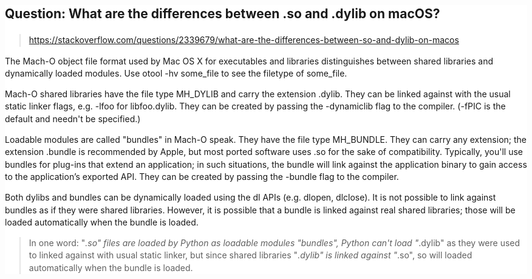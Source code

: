 ## Question: What are the differences between .so and .dylib on macOS?

> https://stackoverflow.com/questions/2339679/what-are-the-differences-between-so-and-dylib-on-macos

The Mach-O object file format used by Mac OS X for executables and libraries distinguishes between shared libraries and dynamically loaded modules. Use otool -hv some_file to see the filetype of some_file.

Mach-O shared libraries have the file type MH_DYLIB and carry the extension .dylib. They can be linked against with the usual static linker flags, e.g. -lfoo for libfoo.dylib. They can be created by passing the -dynamiclib flag to the compiler. (-fPIC is the default and needn't be specified.)

Loadable modules are called "bundles" in Mach-O speak. They have the file type MH_BUNDLE. They can carry any extension; the extension .bundle is recommended by Apple, but most ported software uses .so for the sake of compatibility. Typically, you'll use bundles for plug-ins that extend an application; in such situations, the bundle will link against the application binary to gain access to the application’s exported API. They can be created by passing the -bundle flag to the compiler.

Both dylibs and bundles can be dynamically loaded using the dl APIs (e.g. dlopen, dlclose). It is not possible to link against bundles as if they were shared libraries. However, it is possible that a bundle is linked against real shared libraries; those will be loaded automatically when the bundle is loaded.

> In one word: "*.so" files are loaded by Python as loadable modules "bundles", Python can't load "*.dylib" as they were 
> used to linked against with usual static linker, but since shared libraries "*.dylib" is linked against "*.so", so will 
> loaded automatically when the bundle is loaded.